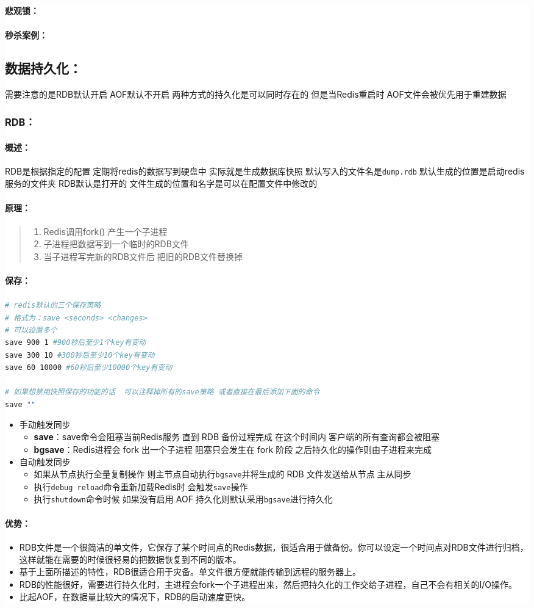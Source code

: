#### 悲观锁：



#### 秒杀案例：



## 数据持久化：

需要注意的是RDB默认开启  AOF默认不开启
两种方式的持久化是可以同时存在的  但是当Redis重启时  AOF文件会被优先用于重建数据

### RDB：

#### 概述：

RDB是根据指定的配置 定期将redis的数据写到硬盘中 实际就是生成数据库快照
默认写入的文件名是`dump.rdb` 默认生成的位置是启动redis服务的文件夹 RDB默认是打开的
文件生成的位置和名字是可以在配置文件中修改的

#### 原理：

> 1. Redis调用fork()  产生一个子进程
> 2. 子进程把数据写到一个临时的RDB文件
> 3. 当子进程写完新的RDB文件后  把旧的RDB文件替换掉

#### 保存：

~~~bash
# redis默认的三个保存策略
# 格式为：save <seconds> <changes>
# 可以设置多个
save 900 1 #900秒后至少1个key有变动
save 300 10 #300秒后至少10个key有变动
save 60 10000 #60秒后至少10000个key有变动

# 如果想禁用快照保存的功能的话  可以注释掉所有的save策略 或者直接在最后添加下面的命令
save ""
~~~

- 手动触发同步
  - **save**：save命令会阻塞当前Redis服务 直到 RDB 备份过程完成  在这个时间内  客户端的所有查询都会被阻塞
  - **bgsave**：Redis进程会 fork 出一个子进程 阻塞只会发生在 fork 阶段  之后持久化的操作则由子进程来完成
- 自动触发同步
  - 如果从节点执行全量复制操作  则主节点自动执行`bgsave`并将生成的 RDB 文件发送给从节点  主从同步
  - 执行`debug reload`命令重新加载Redis时  会触发`save`操作
  - 执行`shutdown`命令时候  如果没有启用 AOF 持久化则默认采用`bgsave`进行持久化

#### 优势：

- RDB文件是一个很简洁的单文件，它保存了某个时间点的Redis数据，很适合用于做备份。你可以设定一个时间点对RDB文件进行归档，这样就能在需要的时候很轻易的把数据恢复到不同的版本。
- 基于上面所描述的特性，RDB很适合用于灾备。单文件很方便就能传输到远程的服务器上。
- RDB的性能很好，需要进行持久化时，主进程会fork一个子进程出来，然后把持久化的工作交给子进程，自己不会有相关的I/O操作。
- 比起AOF，在数据量比较大的情况下，RDB的启动速度更快。
